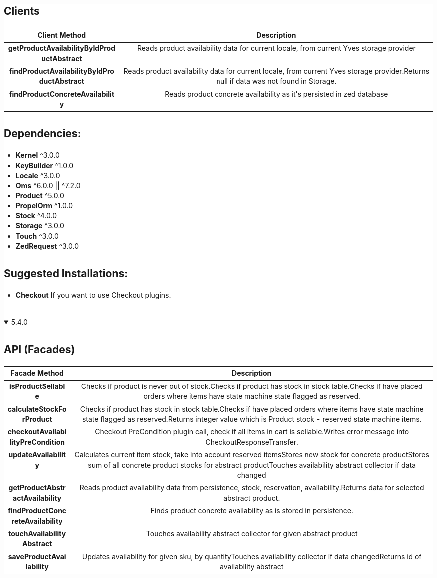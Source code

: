 ## Clients

|                 Client Method                  |                         Description                          |
| :--------------------------------------------: | :----------------------------------------------------------: |
| **getProductAvailabilityByIdProductAbstract**  | Reads product availability data for current locale, from current Yves storage provider |
| **findProductAvailabilityByIdProductAbstract** | Reads product availability data for current locale, from current Yves storage provider.Returns null if data was not found in Storage. |
|      **findProductConcreteAvailability**       | Reads product concrete availability as it's persisted in zed database |

## Dependencies:

* **Kernel** ^3.0.0
* **KeyBuilder** ^1.0.0
* **Locale** ^3.0.0
* **Oms** ^6.0.0 || ^7.2.0
* **Product** ^5.0.0
* **PropelOrm** ^1.0.0
* **Stock** ^4.0.0
* **Storage** ^3.0.0
* **Touch** ^3.0.0
* **ZedRequest** ^3.0.0

## Suggested Installations:

* **Checkout** If you want to use Checkout plugins.
<br>
</details>

<details open>
<summary>5.4.0 </summary>

## API (Facades)

|            Facade Method             |                         Description                          |
| :----------------------------------: | :----------------------------------------------------------: |
|        **isProductSellable**         | Checks if product is never out of stock.Checks if product has stock in stock table.Checks if have placed orders where items have state machine state flagged as reserved. |
|     **calculateStockForProduct**     | Checks if product has stock in stock table.Checks if have placed orders where items have state machine state flagged as reserved.Returns integer value which is Product stock - reserved state machine items. |
| **checkoutAvailabilityPreCondition** | Checkout PreCondition plugin call, check if all items in cart is sellable.Writes error message into CheckoutResponseTransfer. |
|        **updateAvailability**        | Calculates current item stock, take into account reserved itemsStores new stock for concrete productStores sum of all concrete product stocks for abstract productTouches availability abstract collector if data changed |
|  **getProductAbstractAvailability**  | Reads product availability data from persistence, stock, reservation, availability.Returns data for selected abstract product. |
| **findProductConcreteAvailability**  | Finds product concrete availability as is stored in persistence. |
|    **touchAvailabilityAbstract**     | Touches availability abstract collector for given abstract product |
|     **saveProductAvailability**      | Updates availability for given sku, by quantityTouches availability collector if data changedReturns id of availability abstract |
